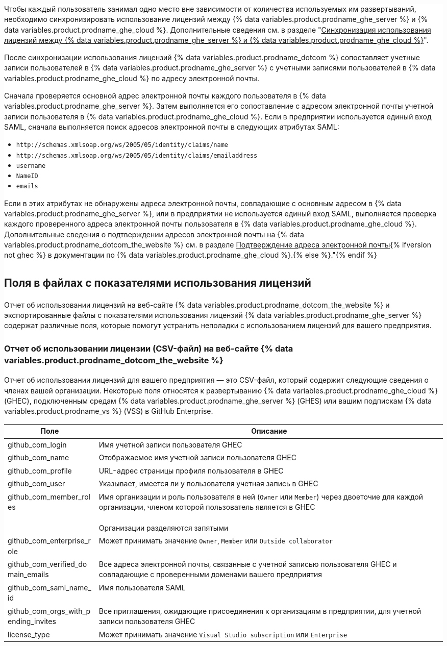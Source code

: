 Чтобы каждый пользователь занимал одно место вне зависимости от количества используемых им развертываний, необходимо синхронизировать использование лицензий между {% data variables.product.prodname_ghe_server %} и {% data variables.product.prodname_ghe_cloud %}. Дополнительные сведения см. в разделе "[Синхронизация использования лицензий между {% data variables.product.prodname_ghe_server %} и {% data variables.product.prodname_ghe_cloud %}](/billing/managing-your-license-for-github-enterprise/syncing-license-usage-between-github-enterprise-server-and-github-enterprise-cloud)".

После синхронизации использования лицензий {% data variables.product.prodname_dotcom %} сопоставляет учетные записи пользователей в {% data variables.product.prodname_ghe_server %} с учетными записями пользователей в {% data variables.product.prodname_ghe_cloud %} по адресу электронной почты.

Сначала проверяется основной адрес электронной почты каждого пользователя в {% data variables.product.prodname_ghe_server %}. Затем выполняется его сопоставление с адресом электронной почты учетной записи пользователя в {% data variables.product.prodname_ghe_cloud %}. Если в предприятии используется единый вход SAML, сначала выполняется поиск адресов электронной почты в следующих атрибутах SAML:

- `http://schemas.xmlsoap.org/ws/2005/05/identity/claims/name`
- `http://schemas.xmlsoap.org/ws/2005/05/identity/claims/emailaddress`
- `username`
- `NameID`
- `emails`

Если в этих атрибутах не обнаружены адреса электронной почты, совпадающие с основным адресом в {% data variables.product.prodname_ghe_server %}, или в предприятии не используется единый вход SAML, выполняется проверка каждого проверенного адреса электронной почты пользователя в {% data variables.product.prodname_ghe_cloud %}. Дополнительные сведения о подтверждении адресов электронной почты на {% data variables.product.prodname_dotcom_the_website %} см. в разделе [Подтверждение адреса электронной почты](/enterprise-cloud@latest/get-started/signing-up-for-github/verifying-your-email-address){% ifversion not ghec %} в документации по {% data variables.product.prodname_ghe_cloud %}.{% else %}."{% endif %}

## Поля в файлах с показателями использования лицензий

Отчет об использовании лицензий на веб-сайте {% data variables.product.prodname_dotcom_the_website %} и экспортированные файлы с показателями использования лицензий {% data variables.product.prodname_ghe_server %} содержат различные поля, которые помогут устранить неполадки с использованием лицензий для вашего предприятия. 

### Отчет об использовании лицензии (CSV-файл) на веб-сайте {% data variables.product.prodname_dotcom_the_website %}

Отчет об использовании лицензий для вашего предприятия — это CSV-файл, который содержит следующие сведения о членах вашей организации. Некоторые поля относятся к развертыванию {% data variables.product.prodname_ghe_cloud %} (GHEC), подключенным средам {% data variables.product.prodname_ghe_server %} (GHES) или вашим подпискам {% data variables.product.prodname_vs %} (VSS) в GitHub Enterprise.

| Поле | Описание
| ----- | -----------
| github_com_login | Имя учетной записи пользователя GHEC
| github_com_name | Отображаемое имя учетной записи пользователя GHEC
| github_com_profile | URL-адрес страницы профиля пользователя в GHEC
| github_com_user   | Указывает, имеется ли у пользователя учетная запись в GHEC |
| github_com_member_roles | Имя организации и роль пользователя в ней (`Owner` или `Member`) через двоеточие для каждой организации, членом которой пользователь является в GHEC<br><br>Организации разделяются запятыми |
| github_com_enterprise_role | Может принимать значение `Owner`, `Member` или `Outside collaborator`
| github_com_verified_domain_emails | Все адреса электронной почты, связанные с учетной записью пользователя GHEC и совпадающие с проверенными доменами вашего предприятия |
| github_com_saml_name_id | Имя пользователя SAML |
| github_com_orgs_with_pending_invites | Все приглашения, ожидающие присоединения к организациям в предприятии, для учетной записи пользователя GHEC |
| license_type | Может принимать значение `Visual Studio subscription` или `Enterprise`